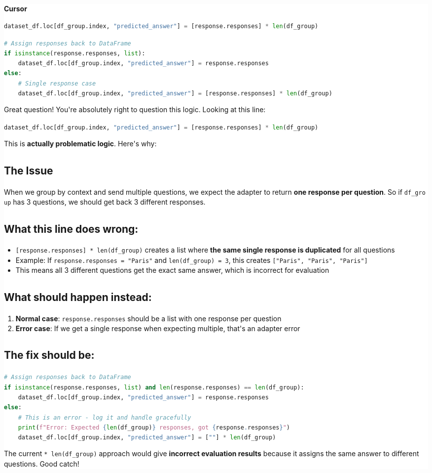 **Cursor**

```python
dataset_df.loc[df_group.index, "predicted_answer"] = [response.responses] * len(df_group)
```

```python
# Assign responses back to DataFrame
if isinstance(response.responses, list):
    dataset_df.loc[df_group.index, "predicted_answer"] = response.responses
else:
    # Single response case
    dataset_df.loc[df_group.index, "predicted_answer"] = [response.responses] * len(df_group)
```

Great question! You're absolutely right to question this logic. Looking at this line:

```python
dataset_df.loc[df_group.index, "predicted_answer"] = [response.responses] * len(df_group)
```

This is **actually problematic logic**. Here's why:

## The Issue

When we group by context and send multiple questions, we expect the adapter to return **one response per question**. So if `df_group` has 3 questions, we should get back 3 different responses.

## What this line does wrong:

- `[response.responses] * len(df_group)` creates a list where **the same single response is duplicated** for all questions
- Example: If `response.responses = "Paris"` and `len(df_group) = 3`, this creates `["Paris", "Paris", "Paris"]`
- This means all 3 different questions get the exact same answer, which is incorrect for evaluation

## What should happen instead:

1. **Normal case**: `response.responses` should be a list with one response per question
2. **Error case**: If we get a single response when expecting multiple, that's an adapter error

## The fix should be:

```python
# Assign responses back to DataFrame
if isinstance(response.responses, list) and len(response.responses) == len(df_group):
    dataset_df.loc[df_group.index, "predicted_answer"] = response.responses
else:
    # This is an error - log it and handle gracefully
    print(f"Error: Expected {len(df_group)} responses, got {response.responses}")
    dataset_df.loc[df_group.index, "predicted_answer"] = [""] * len(df_group)
```

The current `* len(df_group)` approach would give **incorrect evaluation results** because it assigns the same answer to different questions. Good catch!
